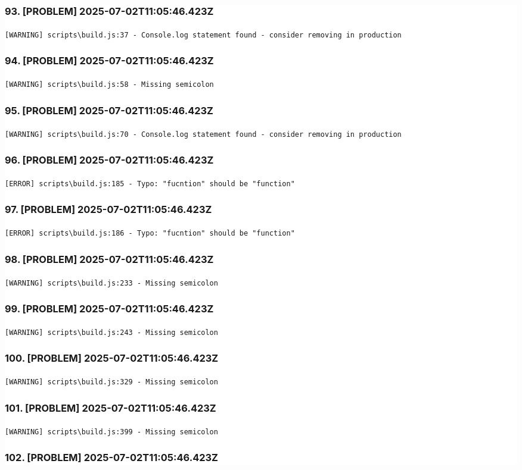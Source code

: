 ### 93. [PROBLEM] 2025-07-02T11:05:46.423Z

```
[WARNING] scripts\build.js:37 - Console.log statement found - consider removing in production
```

### 94. [PROBLEM] 2025-07-02T11:05:46.423Z

```
[WARNING] scripts\build.js:58 - Missing semicolon
```

### 95. [PROBLEM] 2025-07-02T11:05:46.423Z

```
[WARNING] scripts\build.js:70 - Console.log statement found - consider removing in production
```

### 96. [PROBLEM] 2025-07-02T11:05:46.423Z

```
[ERROR] scripts\build.js:185 - Typo: "fucntion" should be "function"
```

### 97. [PROBLEM] 2025-07-02T11:05:46.423Z

```
[ERROR] scripts\build.js:186 - Typo: "fucntion" should be "function"
```

### 98. [PROBLEM] 2025-07-02T11:05:46.423Z

```
[WARNING] scripts\build.js:233 - Missing semicolon
```

### 99. [PROBLEM] 2025-07-02T11:05:46.423Z

```
[WARNING] scripts\build.js:243 - Missing semicolon
```

### 100. [PROBLEM] 2025-07-02T11:05:46.423Z

```
[WARNING] scripts\build.js:329 - Missing semicolon
```

### 101. [PROBLEM] 2025-07-02T11:05:46.423Z

```
[WARNING] scripts\build.js:399 - Missing semicolon
```

### 102. [PROBLEM] 2025-07-02T11:05:46.423Z
